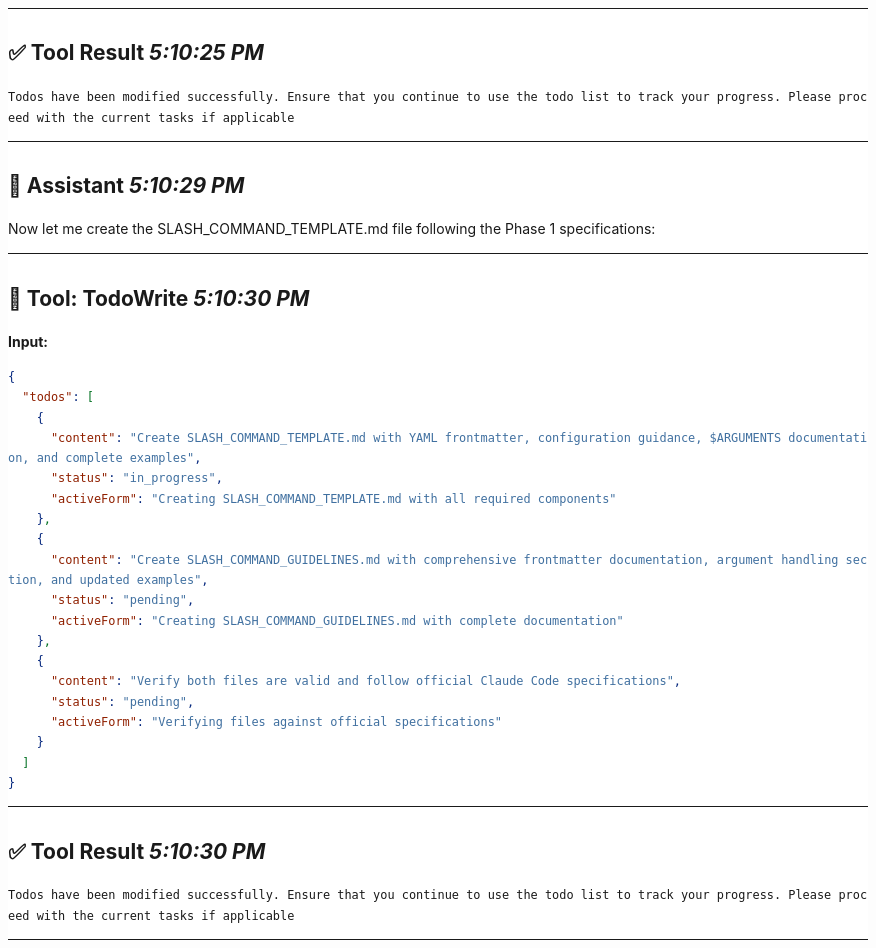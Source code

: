 
---

## ✅ Tool Result _5:10:25 PM_

```
Todos have been modified successfully. Ensure that you continue to use the todo list to track your progress. Please proceed with the current tasks if applicable
```

---

## 🤖 Assistant _5:10:29 PM_

Now let me create the SLASH_COMMAND_TEMPLATE.md file following the Phase 1 specifications:

---

## 🔧 Tool: TodoWrite _5:10:30 PM_

**Input:**
```json
{
  "todos": [
    {
      "content": "Create SLASH_COMMAND_TEMPLATE.md with YAML frontmatter, configuration guidance, $ARGUMENTS documentation, and complete examples",
      "status": "in_progress",
      "activeForm": "Creating SLASH_COMMAND_TEMPLATE.md with all required components"
    },
    {
      "content": "Create SLASH_COMMAND_GUIDELINES.md with comprehensive frontmatter documentation, argument handling section, and updated examples",
      "status": "pending",
      "activeForm": "Creating SLASH_COMMAND_GUIDELINES.md with complete documentation"
    },
    {
      "content": "Verify both files are valid and follow official Claude Code specifications",
      "status": "pending",
      "activeForm": "Verifying files against official specifications"
    }
  ]
}
```

---

## ✅ Tool Result _5:10:30 PM_

```
Todos have been modified successfully. Ensure that you continue to use the todo list to track your progress. Please proceed with the current tasks if applicable
```

---